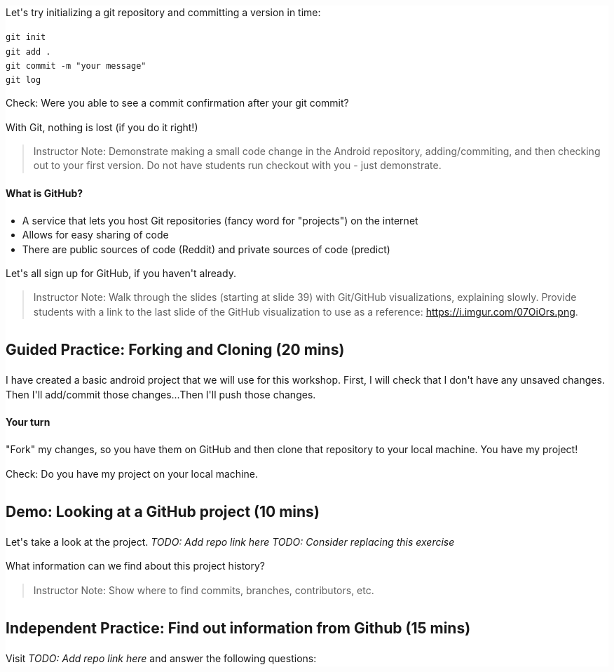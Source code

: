 Let's try initializing a git repository and committing a version in time:

```
git init
git add .
git commit -m "your message"
git log
```

Check: Were you able to see a commit confirmation after your git commit?

With Git, nothing is lost (if you do it right!)

> Instructor Note: Demonstrate making a small code change in the Android repository, adding/commiting, and then checking out to your first version. Do not have students run checkout with you - just demonstrate.

#### What is GitHub?

- A service that lets you host Git repositories (fancy word for "projects") on the internet
- Allows for easy sharing of code
- There are public sources of code (Reddit) and private sources of code (predict)

Let's all sign up for GitHub, if you haven't already.  

> Instructor Note: Walk through the slides (starting at slide 39) with Git/GitHub visualizations, explaining slowly.  Provide students with a link to the last slide of the GitHub visualization to use as a reference: https://i.imgur.com/07OiOrs.png.

## Guided Practice: Forking and Cloning (20 mins)

I have created a basic android project that we will use for this workshop. First, I will check that I don't have any unsaved changes. Then I'll add/commit those changes...Then I'll push those changes.

#### Your turn
"Fork" my changes, so you have them on GitHub and then clone that repository to your local machine.  You have my project!

Check: Do you have my project on your local machine.

## Demo: Looking at a GitHub project (10 mins)

Let's take a look at the project.
*TODO: Add repo link here*
*TODO: Consider replacing this exercise*

What information can we find about this project history?

> Instructor Note: Show where to find commits, branches, contributors, etc.

## Independent Practice: Find out information from Github (15 mins)

Visit *TODO: Add repo link here* and answer the following questions:
